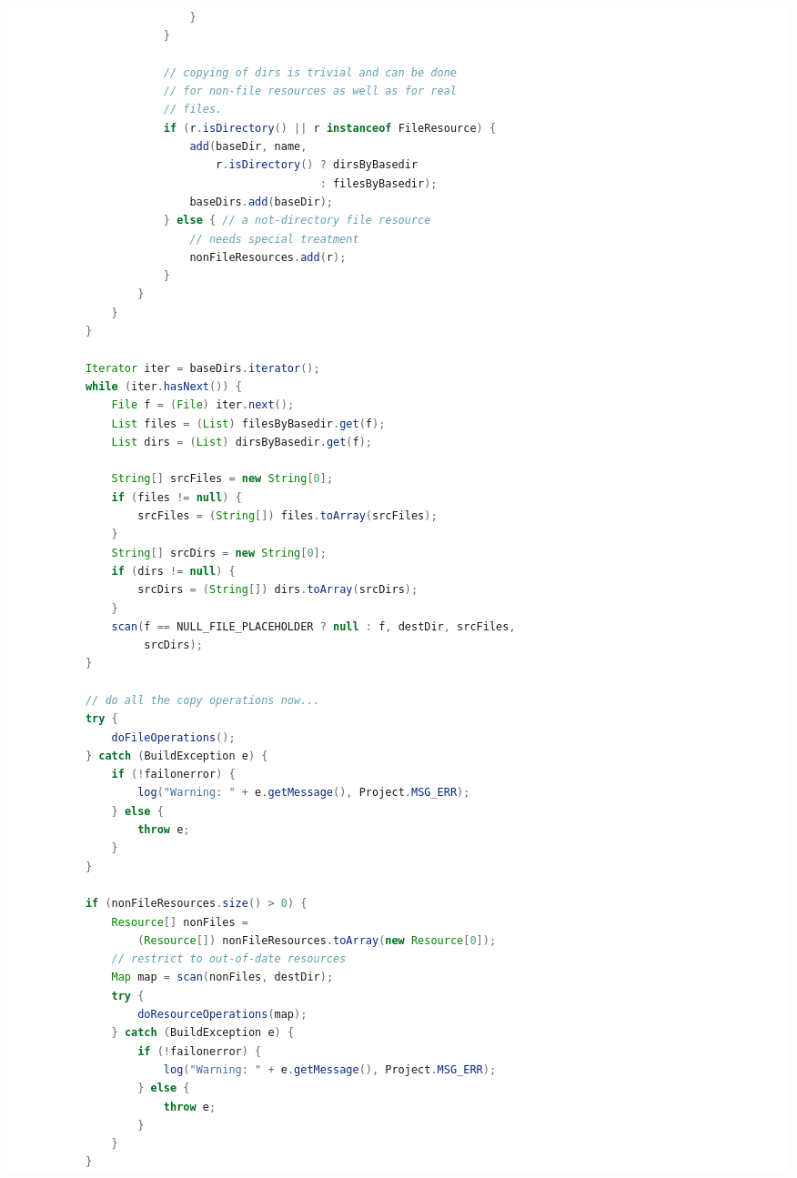 ```java
                            }
                        }

                        // copying of dirs is trivial and can be done
                        // for non-file resources as well as for real
                        // files.
                        if (r.isDirectory() || r instanceof FileResource) {
                            add(baseDir, name,
                                r.isDirectory() ? dirsByBasedir 
                                                : filesByBasedir);
                            baseDirs.add(baseDir);
                        } else { // a not-directory file resource
                            // needs special treatment
                            nonFileResources.add(r);
                        }
                    }
                }
            }

            Iterator iter = baseDirs.iterator();
            while (iter.hasNext()) {
                File f = (File) iter.next();
                List files = (List) filesByBasedir.get(f);
                List dirs = (List) dirsByBasedir.get(f);

                String[] srcFiles = new String[0];
                if (files != null) {
                    srcFiles = (String[]) files.toArray(srcFiles);
                }
                String[] srcDirs = new String[0];
                if (dirs != null) {
                    srcDirs = (String[]) dirs.toArray(srcDirs);
                }
                scan(f == NULL_FILE_PLACEHOLDER ? null : f, destDir, srcFiles,
                     srcDirs);
            }

            // do all the copy operations now...
            try {
                doFileOperations();
            } catch (BuildException e) {
                if (!failonerror) {
                    log("Warning: " + e.getMessage(), Project.MSG_ERR);
                } else {
                    throw e;
                }
            }

            if (nonFileResources.size() > 0) {
                Resource[] nonFiles =
                    (Resource[]) nonFileResources.toArray(new Resource[0]);
                // restrict to out-of-date resources
                Map map = scan(nonFiles, destDir);
                try {
                    doResourceOperations(map);
                } catch (BuildException e) {
                    if (!failonerror) {
                        log("Warning: " + e.getMessage(), Project.MSG_ERR);
                    } else {
                        throw e;
                    }
                }
            }
```
